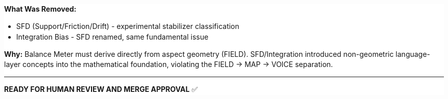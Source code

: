 **What Was Removed:**
- SFD (Support/Friction/Drift) - experimental stabilizer classification
- Integration Bias - SFD renamed, same fundamental issue

**Why:**
Balance Meter must derive directly from aspect geometry (FIELD). SFD/Integration introduced non-geometric language-layer concepts into the mathematical foundation, violating the FIELD → MAP → VOICE separation.

---

**READY FOR HUMAN REVIEW AND MERGE APPROVAL** ✅
